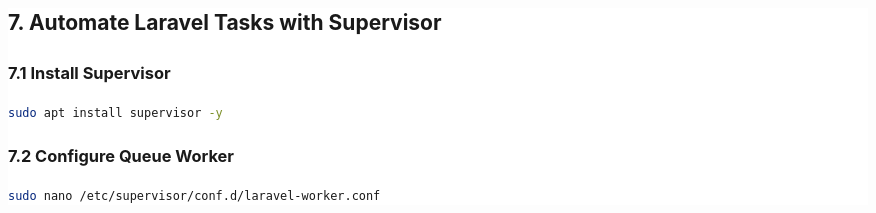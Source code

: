 
## **7. Automate Laravel Tasks with Supervisor**

### **7.1 Install Supervisor**

```bash
sudo apt install supervisor -y
```

### **7.2 Configure Queue Worker**

```bash
sudo nano /etc/supervisor/conf.d/laravel-worker.conf
```

